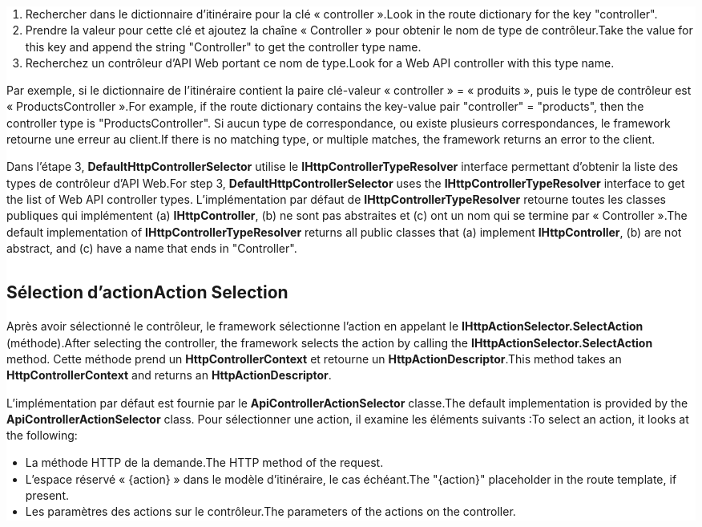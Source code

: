 1. <span data-ttu-id="673f4-161">Rechercher dans le dictionnaire d’itinéraire pour la clé « controller ».</span><span class="sxs-lookup"><span data-stu-id="673f4-161">Look in the route dictionary for the key "controller".</span></span>
2. <span data-ttu-id="673f4-162">Prendre la valeur pour cette clé et ajoutez la chaîne « Controller » pour obtenir le nom de type de contrôleur.</span><span class="sxs-lookup"><span data-stu-id="673f4-162">Take the value for this key and append the string "Controller" to get the controller type name.</span></span>
3. <span data-ttu-id="673f4-163">Recherchez un contrôleur d’API Web portant ce nom de type.</span><span class="sxs-lookup"><span data-stu-id="673f4-163">Look for a Web API controller with this type name.</span></span>

<span data-ttu-id="673f4-164">Par exemple, si le dictionnaire de l’itinéraire contient la paire clé-valeur « controller » = « produits », puis le type de contrôleur est « ProductsController ».</span><span class="sxs-lookup"><span data-stu-id="673f4-164">For example, if the route dictionary contains the key-value pair "controller" = "products", then the controller type is "ProductsController".</span></span> <span data-ttu-id="673f4-165">Si aucun type de correspondance, ou existe plusieurs correspondances, le framework retourne une erreur au client.</span><span class="sxs-lookup"><span data-stu-id="673f4-165">If there is no matching type, or multiple matches, the framework returns an error to the client.</span></span>

<span data-ttu-id="673f4-166">Dans l’étape 3, **DefaultHttpControllerSelector** utilise le **IHttpControllerTypeResolver** interface permettant d’obtenir la liste des types de contrôleur d’API Web.</span><span class="sxs-lookup"><span data-stu-id="673f4-166">For step 3, **DefaultHttpControllerSelector** uses the **IHttpControllerTypeResolver** interface to get the list of Web API controller types.</span></span> <span data-ttu-id="673f4-167">L’implémentation par défaut de **IHttpControllerTypeResolver** retourne toutes les classes publiques qui implémentent (a) **IHttpController**, (b) ne sont pas abstraites et (c) ont un nom qui se termine par « Controller ».</span><span class="sxs-lookup"><span data-stu-id="673f4-167">The default implementation of **IHttpControllerTypeResolver** returns all public classes that (a) implement **IHttpController**, (b) are not abstract, and (c) have a name that ends in "Controller".</span></span>

## <a name="action-selection"></a><span data-ttu-id="673f4-168">Sélection d’action</span><span class="sxs-lookup"><span data-stu-id="673f4-168">Action Selection</span></span>

<span data-ttu-id="673f4-169">Après avoir sélectionné le contrôleur, le framework sélectionne l’action en appelant le **IHttpActionSelector.SelectAction** (méthode).</span><span class="sxs-lookup"><span data-stu-id="673f4-169">After selecting the controller, the framework selects the action by calling the **IHttpActionSelector.SelectAction** method.</span></span> <span data-ttu-id="673f4-170">Cette méthode prend un **HttpControllerContext** et retourne un **HttpActionDescriptor**.</span><span class="sxs-lookup"><span data-stu-id="673f4-170">This method takes an **HttpControllerContext** and returns an **HttpActionDescriptor**.</span></span>

<span data-ttu-id="673f4-171">L’implémentation par défaut est fournie par le **ApiControllerActionSelector** classe.</span><span class="sxs-lookup"><span data-stu-id="673f4-171">The default implementation is provided by the **ApiControllerActionSelector** class.</span></span> <span data-ttu-id="673f4-172">Pour sélectionner une action, il examine les éléments suivants :</span><span class="sxs-lookup"><span data-stu-id="673f4-172">To select an action, it looks at the following:</span></span>

- <span data-ttu-id="673f4-173">La méthode HTTP de la demande.</span><span class="sxs-lookup"><span data-stu-id="673f4-173">The HTTP method of the request.</span></span>
- <span data-ttu-id="673f4-174">L’espace réservé « {action} » dans le modèle d’itinéraire, le cas échéant.</span><span class="sxs-lookup"><span data-stu-id="673f4-174">The "{action}" placeholder in the route template, if present.</span></span>
- <span data-ttu-id="673f4-175">Les paramètres des actions sur le contrôleur.</span><span class="sxs-lookup"><span data-stu-id="673f4-175">The parameters of the actions on the controller.</span></span>
